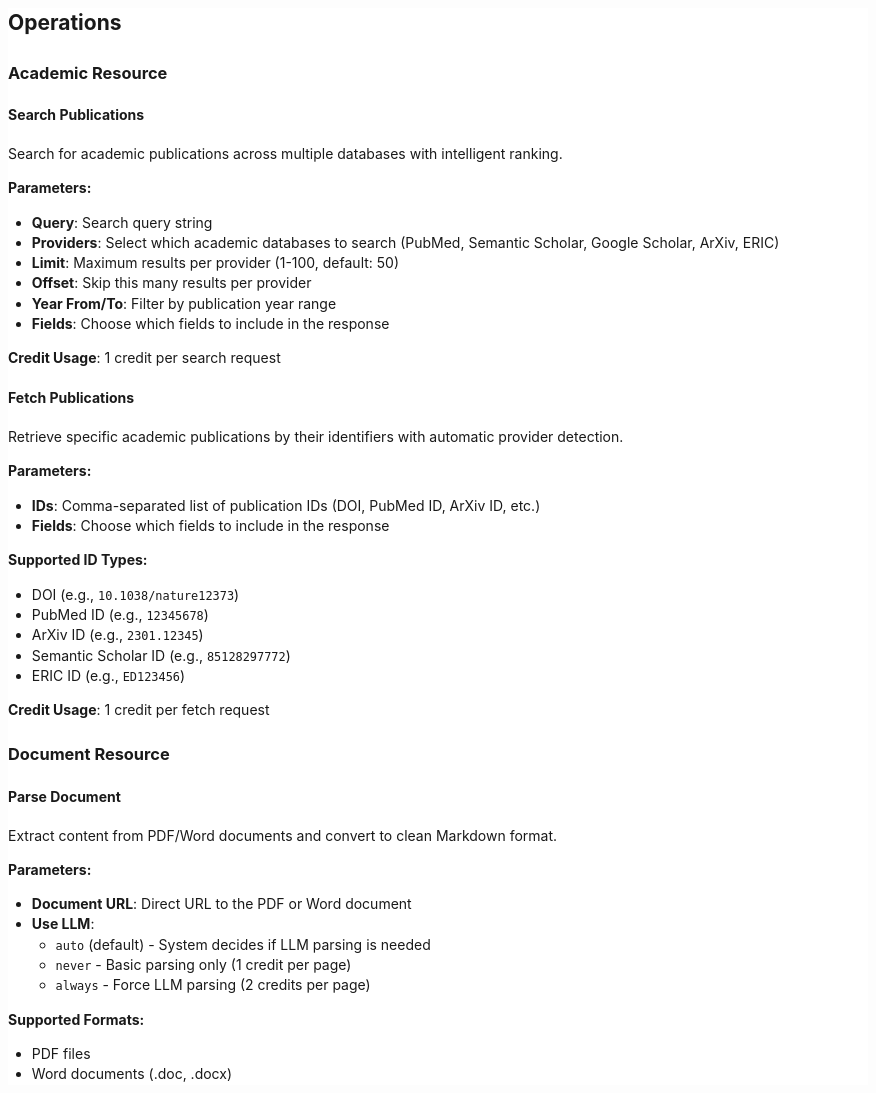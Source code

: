 ## Operations

### Academic Resource

#### Search Publications

Search for academic publications across multiple databases with intelligent ranking.

**Parameters:**

- **Query**: Search query string
- **Providers**: Select which academic databases to search (PubMed, Semantic Scholar, Google Scholar, ArXiv, ERIC)
- **Limit**: Maximum results per provider (1-100, default: 50)
- **Offset**: Skip this many results per provider
- **Year From/To**: Filter by publication year range
- **Fields**: Choose which fields to include in the response

**Credit Usage**: 1 credit per search request

#### Fetch Publications

Retrieve specific academic publications by their identifiers with automatic provider detection.

**Parameters:**

- **IDs**: Comma-separated list of publication IDs (DOI, PubMed ID, ArXiv ID, etc.)
- **Fields**: Choose which fields to include in the response

**Supported ID Types:**

- DOI (e.g., `10.1038/nature12373`)
- PubMed ID (e.g., `12345678`)
- ArXiv ID (e.g., `2301.12345`)
- Semantic Scholar ID (e.g., `85128297772`)
- ERIC ID (e.g., `ED123456`)

**Credit Usage**: 1 credit per fetch request

### Document Resource

#### Parse Document

Extract content from PDF/Word documents and convert to clean Markdown format.

**Parameters:**

- **Document URL**: Direct URL to the PDF or Word document
- **Use LLM**:
  - `auto` (default) - System decides if LLM parsing is needed
  - `never` - Basic parsing only (1 credit per page)
  - `always` - Force LLM parsing (2 credits per page)

**Supported Formats:**

- PDF files
- Word documents (.doc, .docx)

